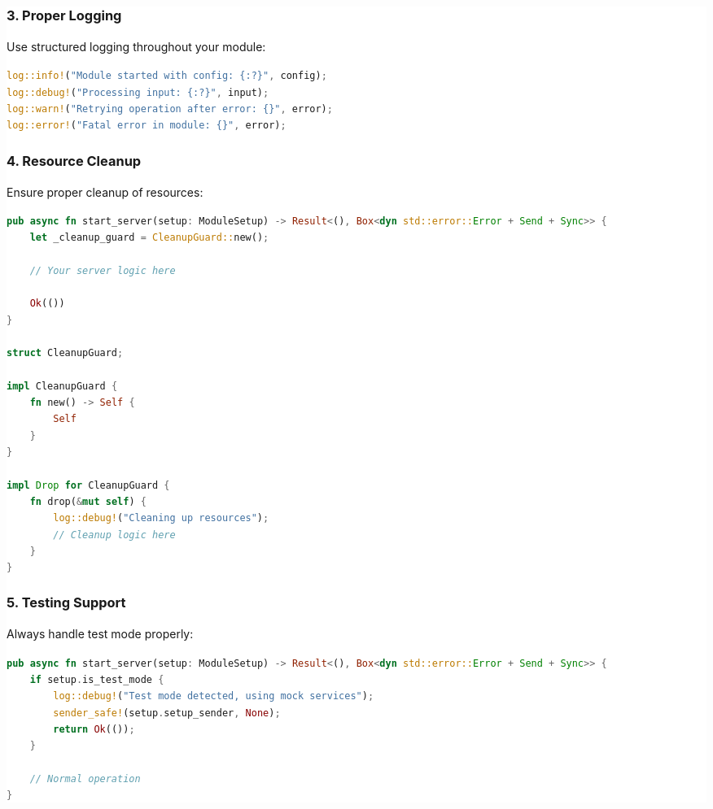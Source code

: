 ### 3. Proper Logging

Use structured logging throughout your module:

```rust
log::info!("Module started with config: {:?}", config);
log::debug!("Processing input: {:?}", input);
log::warn!("Retrying operation after error: {}", error);
log::error!("Fatal error in module: {}", error);
```

### 4. Resource Cleanup

Ensure proper cleanup of resources:

```rust
pub async fn start_server(setup: ModuleSetup) -> Result<(), Box<dyn std::error::Error + Send + Sync>> {
    let _cleanup_guard = CleanupGuard::new();
    
    // Your server logic here
    
    Ok(())
}

struct CleanupGuard;

impl CleanupGuard {
    fn new() -> Self {
        Self
    }
}

impl Drop for CleanupGuard {
    fn drop(&mut self) {
        log::debug!("Cleaning up resources");
        // Cleanup logic here
    }
}
```

### 5. Testing Support

Always handle test mode properly:

```rust
pub async fn start_server(setup: ModuleSetup) -> Result<(), Box<dyn std::error::Error + Send + Sync>> {
    if setup.is_test_mode {
        log::debug!("Test mode detected, using mock services");
        sender_safe!(setup.setup_sender, None);
        return Ok(());
    }
    
    // Normal operation
}
```

